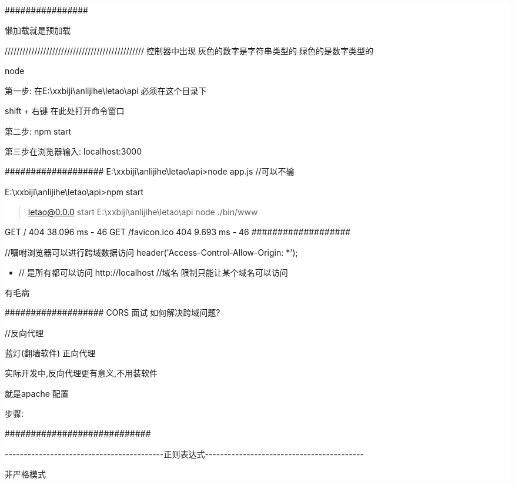 ################

懒加载就是预加载

///////////////////////////////////////////////
控制器中出现
灰色的数字是字符串类型的
绿色的是数字类型的


node

第一步:
在E:\xxbiji\anlijihe\letao\api  必须在这个目录下

shift + 右键 在此处打开命令窗口

第二步:
npm start

第三步在浏览器输入:
localhost:3000

###################
E:\xxbiji\anlijihe\letao\api>node app.js //可以不输

E:\xxbiji\anlijihe\letao\api>npm start

> letao@0.0.0 start E:\xxbiji\anlijihe\letao\api
> node ./bin/www

GET / 404 38.096 ms - 46
GET /favicon.ico 404 9.693 ms - 46
###################

//嘱咐浏览器可以进行跨域数据访问
header('Access-Control-Allow-Origin: *');

*  // 是所有都可以访问
http://localhost //域名 限制只能让某个域名可以访问

有毛病

###################
CORS 面试  如何解决跨域问题?

//反向代理

蓝灯(翻墙软件) 正向代理

实际开发中,反向代理更有意义,不用装软件

就是apache 配置

步骤:


############################

------------------------------------------正则表达式------------------------------------------

非严格模式
